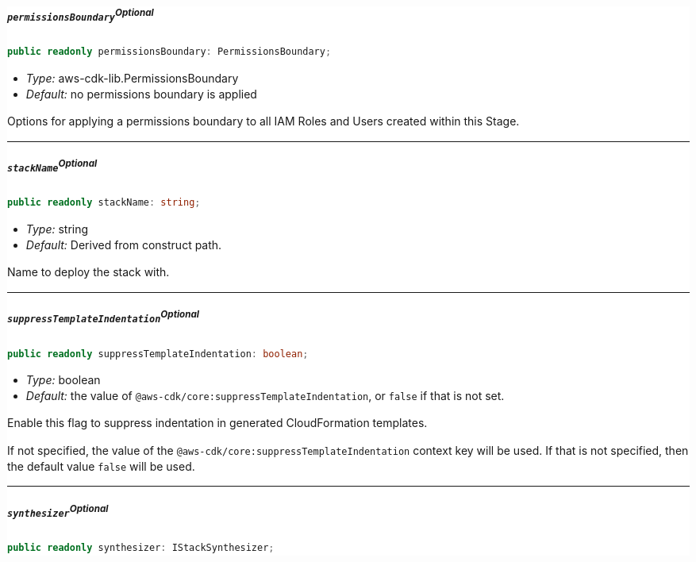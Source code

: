 
##### `permissionsBoundary`<sup>Optional</sup> <a name="permissionsBoundary" id="auth-user-confirm-signup.AuthConfirmStackProps.property.permissionsBoundary"></a>

```typescript
public readonly permissionsBoundary: PermissionsBoundary;
```

- *Type:* aws-cdk-lib.PermissionsBoundary
- *Default:* no permissions boundary is applied

Options for applying a permissions boundary to all IAM Roles and Users created within this Stage.

---

##### `stackName`<sup>Optional</sup> <a name="stackName" id="auth-user-confirm-signup.AuthConfirmStackProps.property.stackName"></a>

```typescript
public readonly stackName: string;
```

- *Type:* string
- *Default:* Derived from construct path.

Name to deploy the stack with.

---

##### `suppressTemplateIndentation`<sup>Optional</sup> <a name="suppressTemplateIndentation" id="auth-user-confirm-signup.AuthConfirmStackProps.property.suppressTemplateIndentation"></a>

```typescript
public readonly suppressTemplateIndentation: boolean;
```

- *Type:* boolean
- *Default:* the value of `@aws-cdk/core:suppressTemplateIndentation`, or `false` if that is not set.

Enable this flag to suppress indentation in generated CloudFormation templates.

If not specified, the value of the `@aws-cdk/core:suppressTemplateIndentation`
context key will be used. If that is not specified, then the
default value `false` will be used.

---

##### `synthesizer`<sup>Optional</sup> <a name="synthesizer" id="auth-user-confirm-signup.AuthConfirmStackProps.property.synthesizer"></a>

```typescript
public readonly synthesizer: IStackSynthesizer;
```
